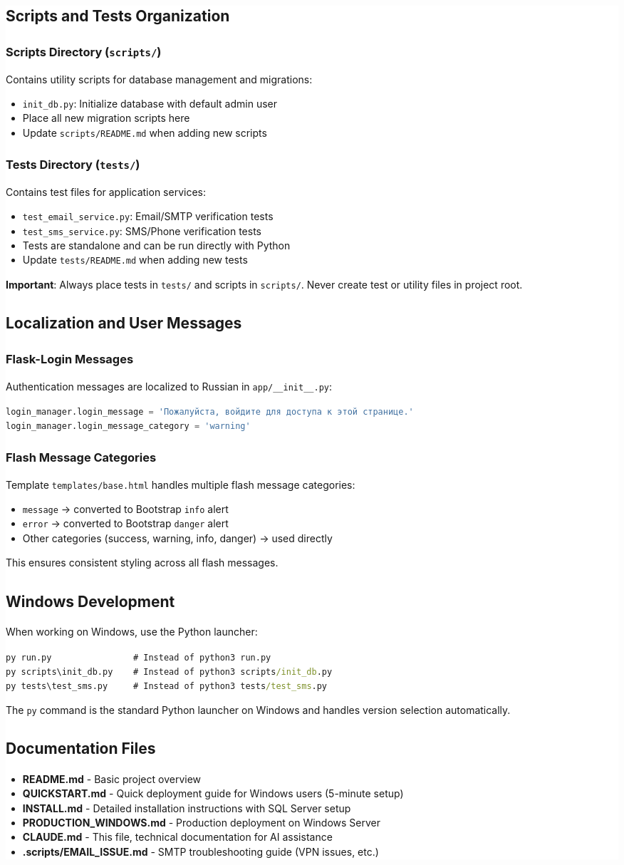 ## Scripts and Tests Organization

### Scripts Directory (`scripts/`)
Contains utility scripts for database management and migrations:
- `init_db.py`: Initialize database with default admin user
- Place all new migration scripts here
- Update `scripts/README.md` when adding new scripts

### Tests Directory (`tests/`)
Contains test files for application services:
- `test_email_service.py`: Email/SMTP verification tests
- `test_sms_service.py`: SMS/Phone verification tests
- Tests are standalone and can be run directly with Python
- Update `tests/README.md` when adding new tests

**Important**: Always place tests in `tests/` and scripts in `scripts/`. Never create test or utility files in project root.

## Localization and User Messages

### Flask-Login Messages
Authentication messages are localized to Russian in `app/__init__.py`:
```python
login_manager.login_message = 'Пожалуйста, войдите для доступа к этой странице.'
login_manager.login_message_category = 'warning'
```

### Flash Message Categories
Template `templates/base.html` handles multiple flash message categories:
- `message` → converted to Bootstrap `info` alert
- `error` → converted to Bootstrap `danger` alert
- Other categories (success, warning, info, danger) → used directly

This ensures consistent styling across all flash messages.

## Windows Development

When working on Windows, use the Python launcher:
```cmd
py run.py                # Instead of python3 run.py
py scripts\init_db.py    # Instead of python3 scripts/init_db.py
py tests\test_sms.py     # Instead of python3 tests/test_sms.py
```

The `py` command is the standard Python launcher on Windows and handles version selection automatically.

## Documentation Files

- **README.md** - Basic project overview
- **QUICKSTART.md** - Quick deployment guide for Windows users (5-minute setup)
- **INSTALL.md** - Detailed installation instructions with SQL Server setup
- **PRODUCTION_WINDOWS.md** - Production deployment on Windows Server
- **CLAUDE.md** - This file, technical documentation for AI assistance
- **.scripts/EMAIL_ISSUE.md** - SMTP troubleshooting guide (VPN issues, etc.)
